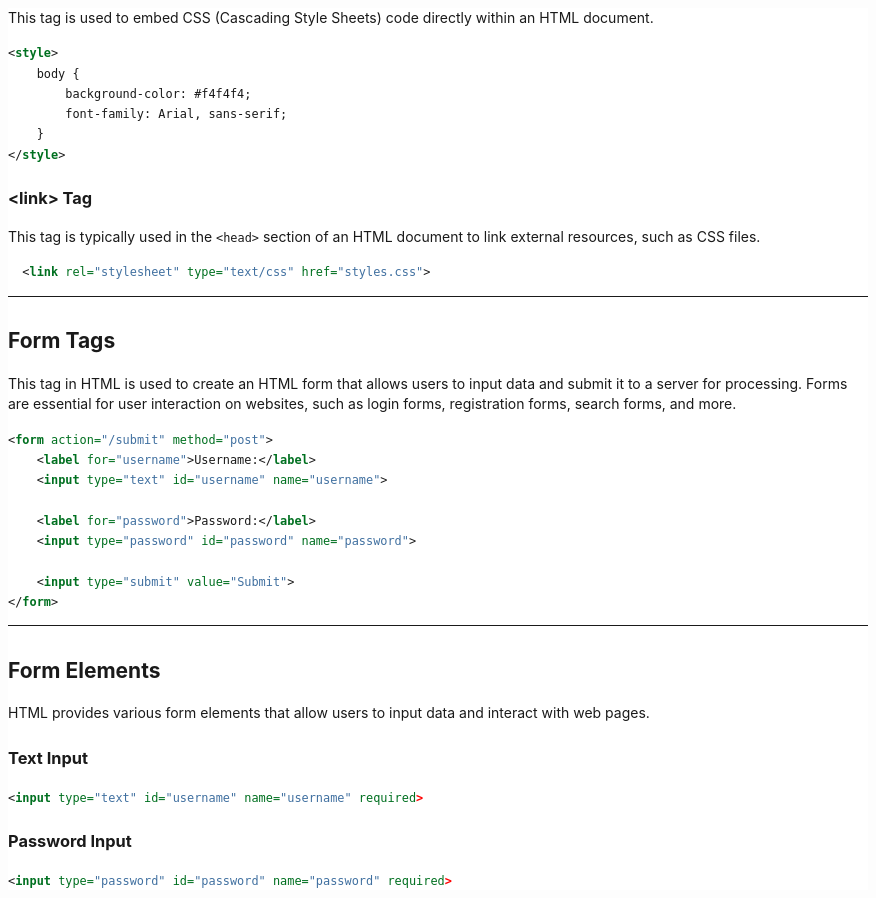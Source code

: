 This tag is used to embed CSS (Cascading Style Sheets) code directly within an HTML document.

```xml
<style>
    body {
        background-color: #f4f4f4;
        font-family: Arial, sans-serif;
    }
</style>
```

### &lt;link&gt; Tag

This tag is typically used in the `<head>` section of an HTML document to link external resources, such as CSS files.

```xml
  <link rel="stylesheet" type="text/css" href="styles.css">
```

---

## Form Tags

This tag in HTML is used to create an HTML form that allows users to input data and submit it to a server for processing. Forms are essential for user interaction on websites, such as login forms, registration forms, search forms, and more.

```xml
<form action="/submit" method="post">
    <label for="username">Username:</label>
    <input type="text" id="username" name="username">

    <label for="password">Password:</label>
    <input type="password" id="password" name="password">

    <input type="submit" value="Submit">
</form>
```

---

## Form Elements

HTML provides various form elements that allow users to input data and interact with web pages.

### Text Input

```xml
<input type="text" id="username" name="username" required>
```

### Password Input

```xml
<input type="password" id="password" name="password" required>
```
